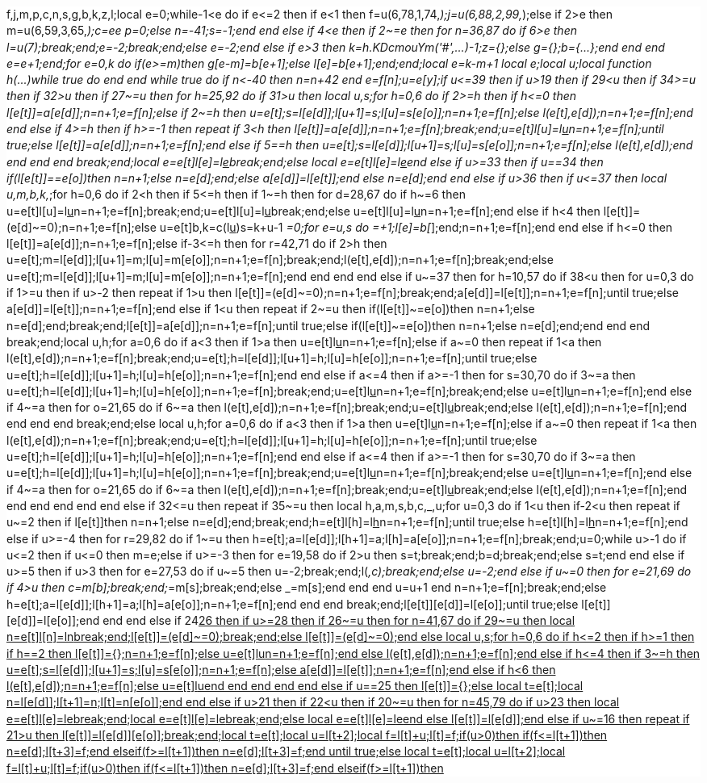 f,j,m,p,c,n,s,g,b,k,z,l;local e=0;while-1<e do if e<=2 then if e<1 then f=u(6,78,1,74,_);j=u(6,88,2,99,_);else if 2>e then m=u(6,59,3,65,_);c=ee p=0;else n=-41;s=-1;end end else if 4<e then if 2~=e then for n=36,87 do if 6>e then l=u(7);break;end;e=-2;break;end;else e=-2;end else if e>3 then k=h.KDcmouYm('#',...)-1;z={};else g={};b={...};end end end e=e+1;end;for e=0,k do if(e>=m)then g[e-m]=b[e+1];else l[e]=b[e+1];end;end;local e=k-m+1 local e;local u;local function h(...)while true do end end while true do if n<-40 then n=n+42 end e=f[n];u=e[y];if u<=39 then if u>19 then if 29<u then if 34>=u then if 32>u then if 27~=u then for h=25,92 do if 31>u then local u,s;for h=0,6 do if 2>=h then if h<=0 then l[e[t]]=a[e[d]];n=n+1;e=f[n];else if 2~=h then u=e[t];s=l[e[d]];l[u+1]=s;l[u]=s[e[o]];n=n+1;e=f[n];else l(e[t],e[d]);n=n+1;e=f[n];end end else if 4>=h then if h>=-1 then repeat if 3<h then l[e[t]]=a[e[d]];n=n+1;e=f[n];break;end;u=e[t]l[u]=l[u](r(l,u+1,e[d]))n=n+1;e=f[n];until true;else l[e[t]]=a[e[d]];n=n+1;e=f[n];end else if 5==h then u=e[t];s=l[e[d]];l[u+1]=s;l[u]=s[e[o]];n=n+1;e=f[n];else l(e[t],e[d]);end end end end break;end;local e=e[t]l[e]=l[e](r(l,e+1,s))break;end;else local e=e[t]l[e]=l[e](r(l,e+1,s))end else if u>=33 then if u==34 then if(l[e[t]]==e[o])then n=n+1;else n=e[d];end;else a[e[d]]=l[e[t]];end else n=e[d];end end else if u>36 then if u<=37 then local u,m,b,k,_;for h=0,6 do if 2<h then if 5<=h then if 1~=h then for d=28,67 do if h~=6 then u=e[t]l[u]=l[u](r(l,u+1,s))n=n+1;e=f[n];break;end;u=e[t]l[u]=l[u]()break;end;else u=e[t]l[u]=l[u](r(l,u+1,s))n=n+1;e=f[n];end else if h<4 then l[e[t]]=(e[d]~=0);n=n+1;e=f[n];else u=e[t]b,k=c(l[u](r(l,u+1,e[d])))s=k+u-1 _=0;for e=u,s do _=_+1;l[e]=b[_];end;n=n+1;e=f[n];end end else if h<=0 then l[e[t]]=a[e[d]];n=n+1;e=f[n];else if-3<=h then for r=42,71 do if 2>h then u=e[t];m=l[e[d]];l[u+1]=m;l[u]=m[e[o]];n=n+1;e=f[n];break;end;l(e[t],e[d]);n=n+1;e=f[n];break;end;else u=e[t];m=l[e[d]];l[u+1]=m;l[u]=m[e[o]];n=n+1;e=f[n];end end end end else if u~=37 then for h=10,57 do if 38<u then for u=0,3 do if 1>=u then if u>-2 then repeat if 1>u then l[e[t]]=(e[d]~=0);n=n+1;e=f[n];break;end;a[e[d]]=l[e[t]];n=n+1;e=f[n];until true;else a[e[d]]=l[e[t]];n=n+1;e=f[n];end else if 1<u then repeat if 2~=u then if(l[e[t]]~=e[o])then n=n+1;else n=e[d];end;break;end;l[e[t]]=a[e[d]];n=n+1;e=f[n];until true;else if(l[e[t]]~=e[o])then n=n+1;else n=e[d];end;end end end break;end;local u,h;for a=0,6 do if a<3 then if 1>a then u=e[t]l[u](r(l,u+1,e[d]))n=n+1;e=f[n];else if a~=0 then repeat if 1<a then l(e[t],e[d]);n=n+1;e=f[n];break;end;u=e[t];h=l[e[d]];l[u+1]=h;l[u]=h[e[o]];n=n+1;e=f[n];until true;else u=e[t];h=l[e[d]];l[u+1]=h;l[u]=h[e[o]];n=n+1;e=f[n];end end else if a<=4 then if a>=-1 then for s=30,70 do if 3~=a then u=e[t];h=l[e[d]];l[u+1]=h;l[u]=h[e[o]];n=n+1;e=f[n];break;end;u=e[t]l[u](r(l,u+1,e[d]))n=n+1;e=f[n];break;end;else u=e[t]l[u](r(l,u+1,e[d]))n=n+1;e=f[n];end else if 4~=a then for o=21,65 do if 6~=a then l(e[t],e[d]);n=n+1;e=f[n];break;end;u=e[t]l[u](r(l,u+1,e[d]))break;end;else l(e[t],e[d]);n=n+1;e=f[n];end end end end break;end;else local u,h;for a=0,6 do if a<3 then if 1>a then u=e[t]l[u](r(l,u+1,e[d]))n=n+1;e=f[n];else if a~=0 then repeat if 1<a then l(e[t],e[d]);n=n+1;e=f[n];break;end;u=e[t];h=l[e[d]];l[u+1]=h;l[u]=h[e[o]];n=n+1;e=f[n];until true;else u=e[t];h=l[e[d]];l[u+1]=h;l[u]=h[e[o]];n=n+1;e=f[n];end end else if a<=4 then if a>=-1 then for s=30,70 do if 3~=a then u=e[t];h=l[e[d]];l[u+1]=h;l[u]=h[e[o]];n=n+1;e=f[n];break;end;u=e[t]l[u](r(l,u+1,e[d]))n=n+1;e=f[n];break;end;else u=e[t]l[u](r(l,u+1,e[d]))n=n+1;e=f[n];end else if 4~=a then for o=21,65 do if 6~=a then l(e[t],e[d]);n=n+1;e=f[n];break;end;u=e[t]l[u](r(l,u+1,e[d]))break;end;else l(e[t],e[d]);n=n+1;e=f[n];end end end end end end else if 32<=u then repeat if 35~=u then local h,a,m,s,b,c,_,u;for u=0,3 do if 1<u then if-2<u then repeat if u~=2 then if l[e[t]]then n=n+1;else n=e[d];end;break;end;h=e[t]l[h]=l[h](r(l,h+1,e[d]))n=n+1;e=f[n];until true;else h=e[t]l[h]=l[h](r(l,h+1,e[d]))n=n+1;e=f[n];end else if u>=-4 then for r=29,82 do if 1~=u then h=e[t];a=l[e[d]];l[h+1]=a;l[h]=a[e[o]];n=n+1;e=f[n];break;end;u=0;while u>-1 do if u<=2 then if u<=0 then m=e;else if u>=-3 then for e=19,58 do if 2>u then s=t;break;end;b=d;break;end;else s=t;end end else if u>=5 then if u>3 then for e=27,53 do if u~=5 then u=-2;break;end;l(_,c);break;end;else u=-2;end else if u~=0 then for e=21,69 do if 4>u then c=m[b];break;end;_=m[s];break;end;else _=m[s];end end end u=u+1 end n=n+1;e=f[n];break;end;else h=e[t];a=l[e[d]];l[h+1]=a;l[h]=a[e[o]];n=n+1;e=f[n];end end end break;end;l[e[t]][e[d]]=l[e[o]];until true;else l[e[t]][e[d]]=l[e[o]];end end end else if 24<u then if u>26 then if u>=28 then if 26~=u then for n=41,67 do if 29~=u then local n=e[t]l[n]=l[n](r(l,n+1,e[d]))break;end;l[e[t]]=(e[d]~=0);break;end;else l[e[t]]=(e[d]~=0);end else local u,s;for h=0,6 do if h<=2 then if h>=1 then if h==2 then l[e[t]]={};n=n+1;e=f[n];else u=e[t]l[u](r(l,u+1,e[d]))n=n+1;e=f[n];end else l(e[t],e[d]);n=n+1;e=f[n];end else if h<=4 then if 3~=h then u=e[t];s=l[e[d]];l[u+1]=s;l[u]=s[e[o]];n=n+1;e=f[n];else a[e[d]]=l[e[t]];n=n+1;e=f[n];end else if h<6 then l(e[t],e[d]);n=n+1;e=f[n];else u=e[t]l[u](r(l,u+1,e[d]))end end end end end else if u==25 then l[e[t]]={};else local t=e[t];local n=l[e[d]];l[t+1]=n;l[t]=n[e[o]];end end else if u>21 then if 22<u then if 20~=u then for n=45,79 do if u>23 then local e=e[t]l[e]=l[e]()break;end;local e=e[t]l[e]=l[e]()break;end;else local e=e[t]l[e]=l[e]()end else l[e[t]]=l[e[d]];end else if u~=16 then repeat if 21>u then l[e[t]]=l[e[d]][e[o]];break;end;local t=e[t];local u=l[t+2];local f=l[t]+u;l[t]=f;if(u>0)then if(f<=l[t+1])then n=e[d];l[t+3]=f;end elseif(f>=l[t+1])then n=e[d];l[t+3]=f;end until true;else local t=e[t];local u=l[t+2];local f=l[t]+u;l[t]=f;if(u>0)then if(f<=l[t+1])then n=e[d];l[t+3]=f;end elseif(f>=l[t+1])then